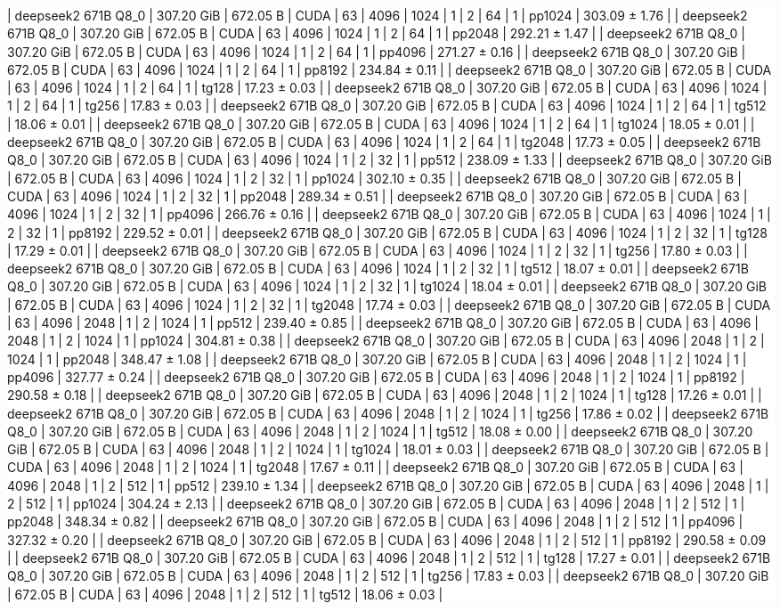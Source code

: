 | deepseek2 671B Q8_0            | 307.20 GiB |   672.05 B | CUDA       |  63 |    4096 |     1024 |  1 |   2 |    64 |    1 |        pp1024 |    303.09 ± 1.76 |
| deepseek2 671B Q8_0            | 307.20 GiB |   672.05 B | CUDA       |  63 |    4096 |     1024 |  1 |   2 |    64 |    1 |        pp2048 |    292.21 ± 1.47 |
| deepseek2 671B Q8_0            | 307.20 GiB |   672.05 B | CUDA       |  63 |    4096 |     1024 |  1 |   2 |    64 |    1 |        pp4096 |    271.27 ± 0.16 |
| deepseek2 671B Q8_0            | 307.20 GiB |   672.05 B | CUDA       |  63 |    4096 |     1024 |  1 |   2 |    64 |    1 |        pp8192 |    234.84 ± 0.11 |
| deepseek2 671B Q8_0            | 307.20 GiB |   672.05 B | CUDA       |  63 |    4096 |     1024 |  1 |   2 |    64 |    1 |         tg128 |     17.23 ± 0.03 |
| deepseek2 671B Q8_0            | 307.20 GiB |   672.05 B | CUDA       |  63 |    4096 |     1024 |  1 |   2 |    64 |    1 |         tg256 |     17.83 ± 0.03 |
| deepseek2 671B Q8_0            | 307.20 GiB |   672.05 B | CUDA       |  63 |    4096 |     1024 |  1 |   2 |    64 |    1 |         tg512 |     18.06 ± 0.01 |
| deepseek2 671B Q8_0            | 307.20 GiB |   672.05 B | CUDA       |  63 |    4096 |     1024 |  1 |   2 |    64 |    1 |        tg1024 |     18.05 ± 0.01 |
| deepseek2 671B Q8_0            | 307.20 GiB |   672.05 B | CUDA       |  63 |    4096 |     1024 |  1 |   2 |    64 |    1 |        tg2048 |     17.73 ± 0.05 |
| deepseek2 671B Q8_0            | 307.20 GiB |   672.05 B | CUDA       |  63 |    4096 |     1024 |  1 |   2 |    32 |    1 |         pp512 |    238.09 ± 1.33 |
| deepseek2 671B Q8_0            | 307.20 GiB |   672.05 B | CUDA       |  63 |    4096 |     1024 |  1 |   2 |    32 |    1 |        pp1024 |    302.10 ± 0.35 |
| deepseek2 671B Q8_0            | 307.20 GiB |   672.05 B | CUDA       |  63 |    4096 |     1024 |  1 |   2 |    32 |    1 |        pp2048 |    289.34 ± 0.51 |
| deepseek2 671B Q8_0            | 307.20 GiB |   672.05 B | CUDA       |  63 |    4096 |     1024 |  1 |   2 |    32 |    1 |        pp4096 |    266.76 ± 0.16 |
| deepseek2 671B Q8_0            | 307.20 GiB |   672.05 B | CUDA       |  63 |    4096 |     1024 |  1 |   2 |    32 |    1 |        pp8192 |    229.52 ± 0.01 |
| deepseek2 671B Q8_0            | 307.20 GiB |   672.05 B | CUDA       |  63 |    4096 |     1024 |  1 |   2 |    32 |    1 |         tg128 |     17.29 ± 0.01 |
| deepseek2 671B Q8_0            | 307.20 GiB |   672.05 B | CUDA       |  63 |    4096 |     1024 |  1 |   2 |    32 |    1 |         tg256 |     17.80 ± 0.03 |
| deepseek2 671B Q8_0            | 307.20 GiB |   672.05 B | CUDA       |  63 |    4096 |     1024 |  1 |   2 |    32 |    1 |         tg512 |     18.07 ± 0.01 |
| deepseek2 671B Q8_0            | 307.20 GiB |   672.05 B | CUDA       |  63 |    4096 |     1024 |  1 |   2 |    32 |    1 |        tg1024 |     18.04 ± 0.01 |
| deepseek2 671B Q8_0            | 307.20 GiB |   672.05 B | CUDA       |  63 |    4096 |     1024 |  1 |   2 |    32 |    1 |        tg2048 |     17.74 ± 0.03 |
| deepseek2 671B Q8_0            | 307.20 GiB |   672.05 B | CUDA       |  63 |    4096 |     2048 |  1 |   2 |  1024 |    1 |         pp512 |    239.40 ± 0.85 |
| deepseek2 671B Q8_0            | 307.20 GiB |   672.05 B | CUDA       |  63 |    4096 |     2048 |  1 |   2 |  1024 |    1 |        pp1024 |    304.81 ± 0.38 |
| deepseek2 671B Q8_0            | 307.20 GiB |   672.05 B | CUDA       |  63 |    4096 |     2048 |  1 |   2 |  1024 |    1 |        pp2048 |    348.47 ± 1.08 |
| deepseek2 671B Q8_0            | 307.20 GiB |   672.05 B | CUDA       |  63 |    4096 |     2048 |  1 |   2 |  1024 |    1 |        pp4096 |    327.77 ± 0.24 |
| deepseek2 671B Q8_0            | 307.20 GiB |   672.05 B | CUDA       |  63 |    4096 |     2048 |  1 |   2 |  1024 |    1 |        pp8192 |    290.58 ± 0.18 |
| deepseek2 671B Q8_0            | 307.20 GiB |   672.05 B | CUDA       |  63 |    4096 |     2048 |  1 |   2 |  1024 |    1 |         tg128 |     17.26 ± 0.01 |
| deepseek2 671B Q8_0            | 307.20 GiB |   672.05 B | CUDA       |  63 |    4096 |     2048 |  1 |   2 |  1024 |    1 |         tg256 |     17.86 ± 0.02 |
| deepseek2 671B Q8_0            | 307.20 GiB |   672.05 B | CUDA       |  63 |    4096 |     2048 |  1 |   2 |  1024 |    1 |         tg512 |     18.08 ± 0.00 |
| deepseek2 671B Q8_0            | 307.20 GiB |   672.05 B | CUDA       |  63 |    4096 |     2048 |  1 |   2 |  1024 |    1 |        tg1024 |     18.01 ± 0.03 |
| deepseek2 671B Q8_0            | 307.20 GiB |   672.05 B | CUDA       |  63 |    4096 |     2048 |  1 |   2 |  1024 |    1 |        tg2048 |     17.67 ± 0.11 |
| deepseek2 671B Q8_0            | 307.20 GiB |   672.05 B | CUDA       |  63 |    4096 |     2048 |  1 |   2 |   512 |    1 |         pp512 |    239.10 ± 1.34 |
| deepseek2 671B Q8_0            | 307.20 GiB |   672.05 B | CUDA       |  63 |    4096 |     2048 |  1 |   2 |   512 |    1 |        pp1024 |    304.24 ± 2.13 |
| deepseek2 671B Q8_0            | 307.20 GiB |   672.05 B | CUDA       |  63 |    4096 |     2048 |  1 |   2 |   512 |    1 |        pp2048 |    348.34 ± 0.82 |
| deepseek2 671B Q8_0            | 307.20 GiB |   672.05 B | CUDA       |  63 |    4096 |     2048 |  1 |   2 |   512 |    1 |        pp4096 |    327.32 ± 0.20 |
| deepseek2 671B Q8_0            | 307.20 GiB |   672.05 B | CUDA       |  63 |    4096 |     2048 |  1 |   2 |   512 |    1 |        pp8192 |    290.58 ± 0.09 |
| deepseek2 671B Q8_0            | 307.20 GiB |   672.05 B | CUDA       |  63 |    4096 |     2048 |  1 |   2 |   512 |    1 |         tg128 |     17.27 ± 0.01 |
| deepseek2 671B Q8_0            | 307.20 GiB |   672.05 B | CUDA       |  63 |    4096 |     2048 |  1 |   2 |   512 |    1 |         tg256 |     17.83 ± 0.03 |
| deepseek2 671B Q8_0            | 307.20 GiB |   672.05 B | CUDA       |  63 |    4096 |     2048 |  1 |   2 |   512 |    1 |         tg512 |     18.06 ± 0.03 |